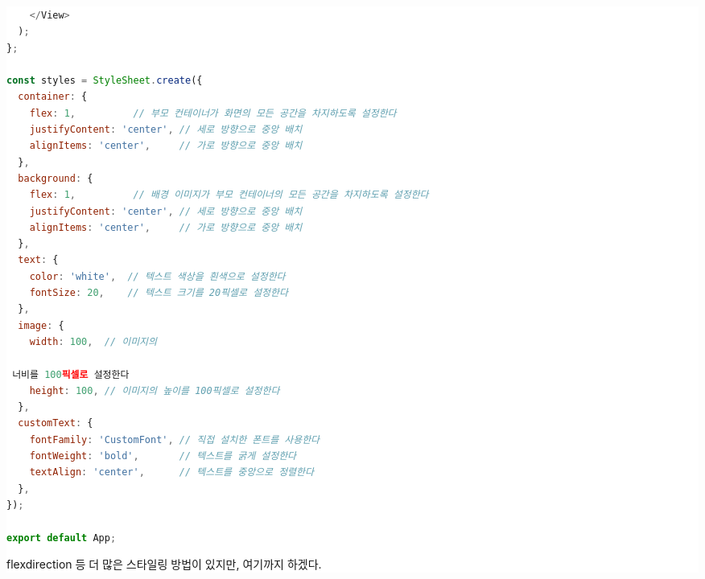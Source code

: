 ```js
    </View>
  );
};

const styles = StyleSheet.create({
  container: {
    flex: 1,          // 부모 컨테이너가 화면의 모든 공간을 차지하도록 설정한다
    justifyContent: 'center', // 세로 방향으로 중앙 배치
    alignItems: 'center',     // 가로 방향으로 중앙 배치
  },
  background: {
    flex: 1,          // 배경 이미지가 부모 컨테이너의 모든 공간을 차지하도록 설정한다
    justifyContent: 'center', // 세로 방향으로 중앙 배치
    alignItems: 'center',     // 가로 방향으로 중앙 배치
  },
  text: {
    color: 'white',  // 텍스트 색상을 흰색으로 설정한다
    fontSize: 20,    // 텍스트 크기를 20픽셀로 설정한다
  },
  image: {
    width: 100,  // 이미지의

 너비를 100픽셀로 설정한다
    height: 100, // 이미지의 높이를 100픽셀로 설정한다
  },
  customText: {
    fontFamily: 'CustomFont', // 직접 설치한 폰트를 사용한다
    fontWeight: 'bold',       // 텍스트를 굵게 설정한다
    textAlign: 'center',      // 텍스트를 중앙으로 정렬한다
  },
});

export default App;
```  

 flexdirection 등 더 많은 스타일링 방법이 있지만, 여기까지 하겠다.  